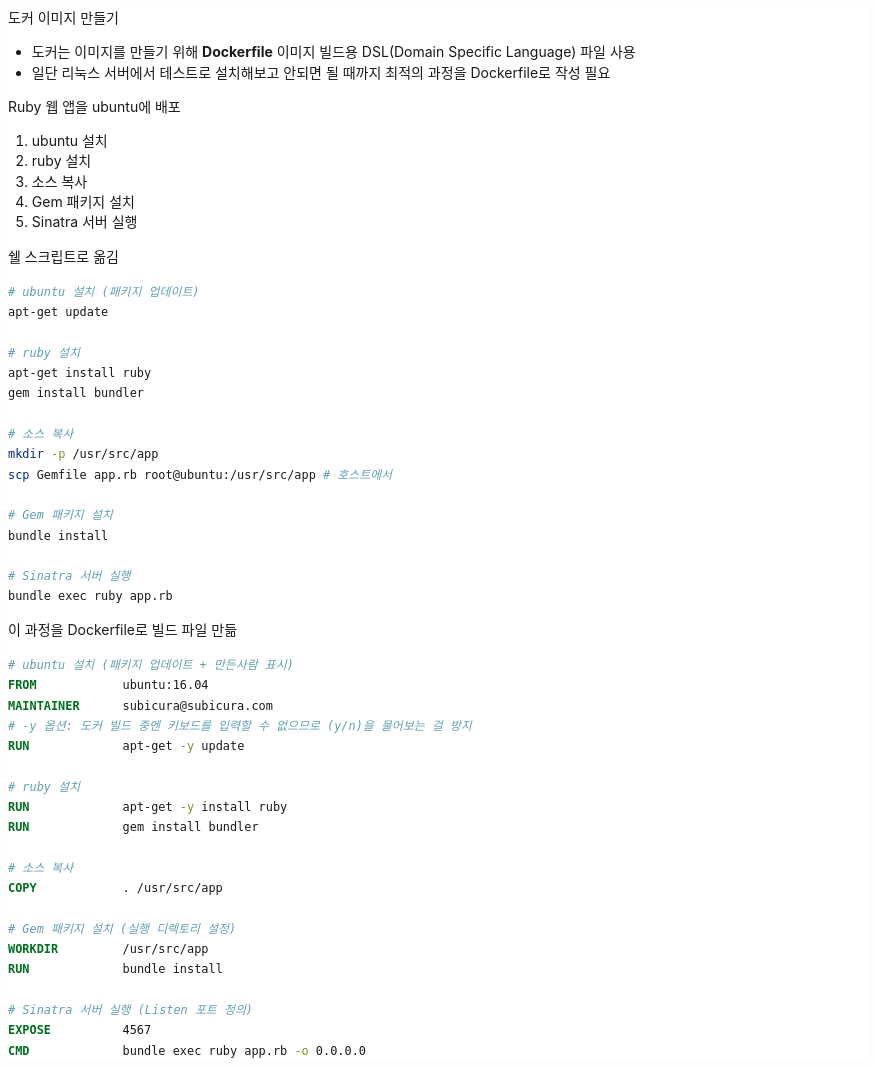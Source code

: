 도커 이미지 만들기

- 도커는 이미지를 만들기 위해 **Dockerfile** 이미지 빌드용 DSL(Domain Specific Language) 파일 사용
- 일단 리눅스 서버에서 테스트로 설치해보고 안되면 될 때까지 최적의 과정을 Dockerfile로 작성 필요



Ruby 웹 앱을 ubuntu에 배포

1. ubuntu 설치
2. ruby 설치
3. 소스 복사
4. Gem 패키지 설치
5. Sinatra 서버 실행



쉘 스크립트로 옮김

```sh
# ubuntu 설치 (패키지 업데이트)
apt-get update

# ruby 설치
apt-get install ruby
gem install bundler

# 소스 복사
mkdir -p /usr/src/app
scp Gemfile app.rb root@ubuntu:/usr/src/app # 호스트에서

# Gem 패키지 설치
bundle install

# Sinatra 서버 실행
bundle exec ruby app.rb
```



이 과정을 Dockerfile로 빌드 파일 만듦

```dockerfile
# ubuntu 설치 (패키지 업데이트 + 만든사람 표시)
FROM 			ubuntu:16.04
MAINTAINER 		subicura@subicura.com
# -y 옵션: 도커 빌드 중엔 키보드를 입력할 수 없으므로 (y/n)을 물어보는 걸 방지
RUN 			apt-get -y update

# ruby 설치
RUN 			apt-get -y install ruby
RUN 			gem install bundler

# 소스 복사
COPY 			. /usr/src/app

# Gem 패키지 설치 (실행 디렉토리 설정)
WORKDIR 		/usr/src/app
RUN 			bundle install

# Sinatra 서버 실행 (Listen 포트 정의)
EXPOSE 			4567
CMD 			bundle exec ruby app.rb -o 0.0.0.0
```
